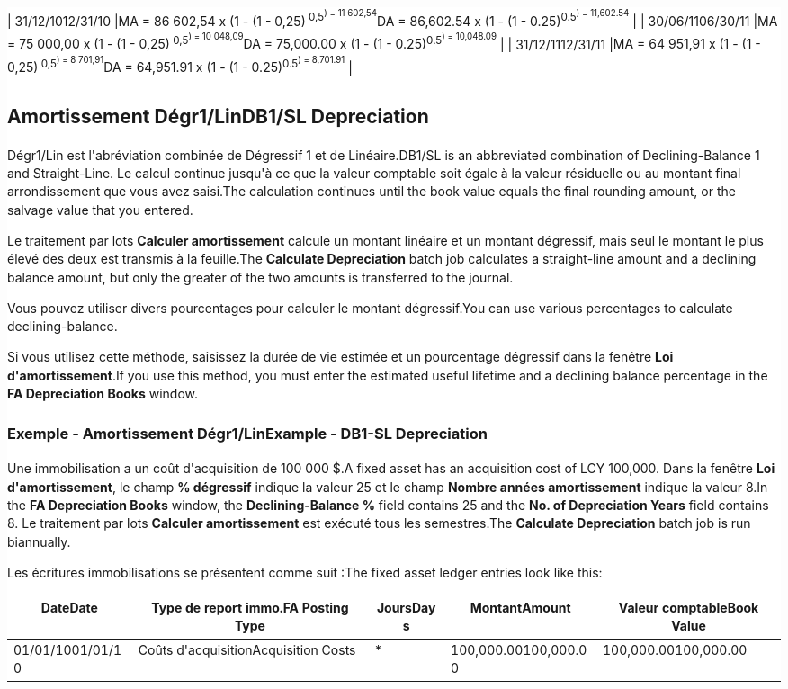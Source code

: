| <span data-ttu-id="4f7c3-310">31/12/10</span><span class="sxs-lookup"><span data-stu-id="4f7c3-310">12/31/10</span></span> |<span data-ttu-id="4f7c3-311">MA = 86 602,54 x (1 - (1 - 0,25)<sup> 0,5<sup>) = 11 602,54</span><span class="sxs-lookup"><span data-stu-id="4f7c3-311">DA = 86,602.54 x (1 - (1 - 0.25)<sup>0.5<sup>) = 11,602.54</span></span> |
| <span data-ttu-id="4f7c3-312">30/06/11</span><span class="sxs-lookup"><span data-stu-id="4f7c3-312">06/30/11</span></span> |<span data-ttu-id="4f7c3-313">MA = 75 000,00 x (1 - (1 - 0,25)<sup> 0,5<sup>) = 10 048,09</span><span class="sxs-lookup"><span data-stu-id="4f7c3-313">DA = 75,000.00 x (1 - (1 - 0.25)<sup>0.5<sup>) = 10,048.09</span></span> |
| <span data-ttu-id="4f7c3-314">31/12/11</span><span class="sxs-lookup"><span data-stu-id="4f7c3-314">12/31/11</span></span> |<span data-ttu-id="4f7c3-315">MA = 64 951,91 x (1 - (1 - 0,25)<sup> 0,5<sup>) = 8 701,91</span><span class="sxs-lookup"><span data-stu-id="4f7c3-315">DA = 64,951.91 x (1 - (1 - 0.25)<sup>0.5<sup>) = 8,701.91</span></span> |

## <a name="db1sl-depreciation"></a><span data-ttu-id="4f7c3-316">Amortissement Dégr1/Lin</span><span class="sxs-lookup"><span data-stu-id="4f7c3-316">DB1/SL Depreciation</span></span>
<span data-ttu-id="4f7c3-317">Dégr1/Lin est l'abréviation combinée de Dégressif 1 et de Linéaire.</span><span class="sxs-lookup"><span data-stu-id="4f7c3-317">DB1/SL is an abbreviated combination of Declining-Balance 1 and Straight-Line.</span></span> <span data-ttu-id="4f7c3-318">Le calcul continue jusqu'à ce que la valeur comptable soit égale à la valeur résiduelle ou au montant final arrondissement que vous avez saisi.</span><span class="sxs-lookup"><span data-stu-id="4f7c3-318">The calculation continues until the book value equals the final rounding amount, or the salvage value that you entered.</span></span>  

<span data-ttu-id="4f7c3-319">Le traitement par lots **Calculer amortissement** calcule un montant linéaire et un montant dégressif, mais seul le montant le plus élevé des deux est transmis à la feuille.</span><span class="sxs-lookup"><span data-stu-id="4f7c3-319">The **Calculate Depreciation** batch job calculates a straight-line amount and a declining balance amount, but only the greater of the two amounts is transferred to the journal.</span></span>  

<span data-ttu-id="4f7c3-320">Vous pouvez utiliser divers pourcentages pour calculer le montant dégressif.</span><span class="sxs-lookup"><span data-stu-id="4f7c3-320">You can use various percentages to calculate declining-balance.</span></span>  

<span data-ttu-id="4f7c3-321">Si vous utilisez cette méthode, saisissez la durée de vie estimée et un pourcentage dégressif dans la fenêtre **Loi d'amortissement**.</span><span class="sxs-lookup"><span data-stu-id="4f7c3-321">If you use this method, you must enter the estimated useful lifetime and a declining balance percentage in the **FA Depreciation Books** window.</span></span>  

### <a name="example---db1-sl-depreciation"></a><span data-ttu-id="4f7c3-322">Exemple - Amortissement Dégr1/Lin</span><span class="sxs-lookup"><span data-stu-id="4f7c3-322">Example - DB1-SL Depreciation</span></span>
<span data-ttu-id="4f7c3-323">Une immobilisation a un coût d'acquisition de 100 000 $.</span><span class="sxs-lookup"><span data-stu-id="4f7c3-323">A fixed asset has an acquisition cost of LCY 100,000.</span></span> <span data-ttu-id="4f7c3-324">Dans la fenêtre **Loi d'amortissement**, le champ **% dégressif** indique la valeur 25 et le champ **Nombre années amortissement** indique la valeur 8.</span><span class="sxs-lookup"><span data-stu-id="4f7c3-324">In the **FA Depreciation Books** window, the **Declining-Balance %** field contains 25 and the **No. of Depreciation Years** field contains 8.</span></span> <span data-ttu-id="4f7c3-325">Le traitement par lots **Calculer amortissement** est exécuté tous les semestres.</span><span class="sxs-lookup"><span data-stu-id="4f7c3-325">The **Calculate Depreciation** batch job is run biannually.</span></span>  

<span data-ttu-id="4f7c3-326">Les écritures immobilisations se présentent comme suit :</span><span class="sxs-lookup"><span data-stu-id="4f7c3-326">The fixed asset ledger entries look like this:</span></span>  

| <span data-ttu-id="4f7c3-327">Date</span><span class="sxs-lookup"><span data-stu-id="4f7c3-327">Date</span></span> | <span data-ttu-id="4f7c3-328">Type de report immo.</span><span class="sxs-lookup"><span data-stu-id="4f7c3-328">FA Posting Type</span></span> | <span data-ttu-id="4f7c3-329">Jours</span><span class="sxs-lookup"><span data-stu-id="4f7c3-329">Days</span></span> | <span data-ttu-id="4f7c3-330">Montant</span><span class="sxs-lookup"><span data-stu-id="4f7c3-330">Amount</span></span> | <span data-ttu-id="4f7c3-331">Valeur comptable</span><span class="sxs-lookup"><span data-stu-id="4f7c3-331">Book Value</span></span> |
| --- | --- | --- | --- | --- |
| <span data-ttu-id="4f7c3-332">01/01/10</span><span class="sxs-lookup"><span data-stu-id="4f7c3-332">01/01/10</span></span> |<span data-ttu-id="4f7c3-333">Coûts d'acquisition</span><span class="sxs-lookup"><span data-stu-id="4f7c3-333">Acquisition Costs</span></span> |* |<span data-ttu-id="4f7c3-334">100,000.00</span><span class="sxs-lookup"><span data-stu-id="4f7c3-334">100,000.00</span></span> |<span data-ttu-id="4f7c3-335">100,000.00</span><span class="sxs-lookup"><span data-stu-id="4f7c3-335">100,000.00</span></span> |